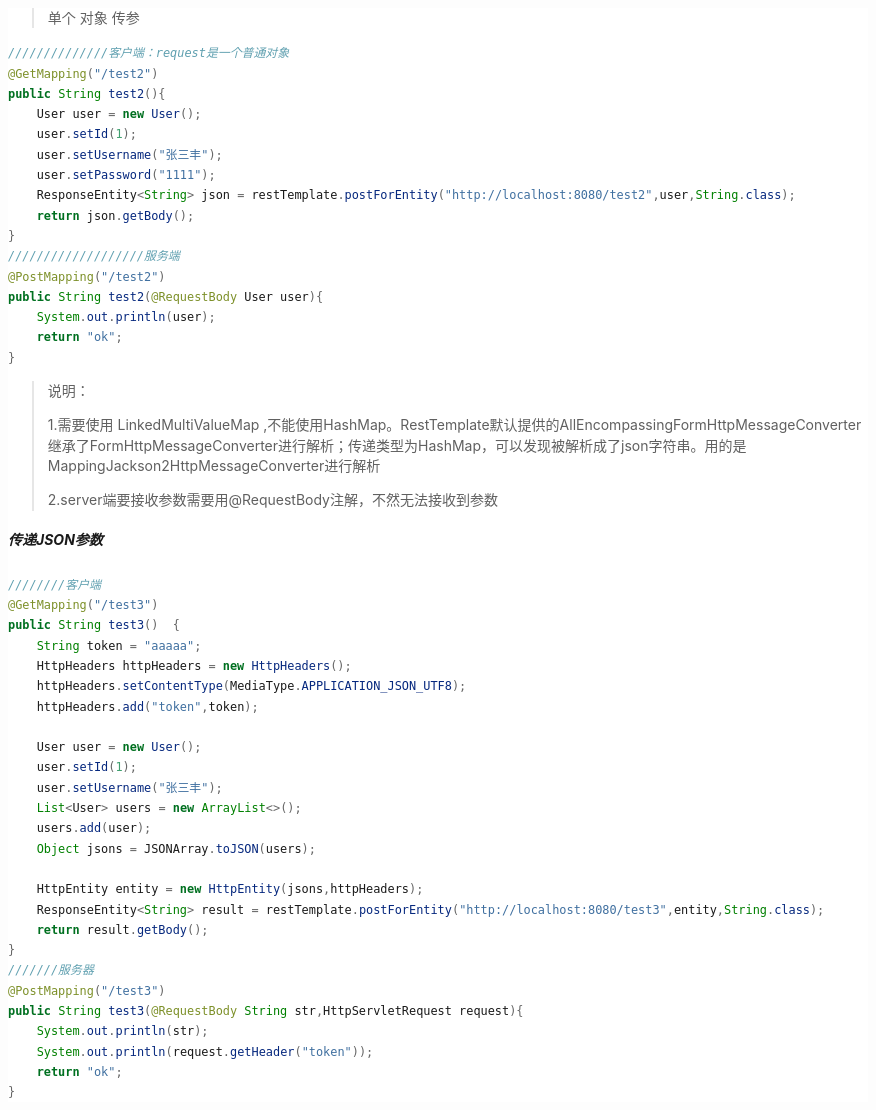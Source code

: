 > 单个 对象 传参

~~~java
//////////////客户端：request是一个普通对象
@GetMapping("/test2")
public String test2(){
    User user = new User();
    user.setId(1);
    user.setUsername("张三丰");
    user.setPassword("1111");
    ResponseEntity<String> json = restTemplate.postForEntity("http://localhost:8080/test2",user,String.class);
    return json.getBody();
}
///////////////////服务端
@PostMapping("/test2")
public String test2(@RequestBody User user){
    System.out.println(user);
    return "ok";
}
~~~

> 说明：
>
> 1.需要使用 LinkedMultiValueMap ,不能使用HashMap。RestTemplate默认提供的AllEncompassingFormHttpMessageConverter继承了FormHttpMessageConverter进行解析；传递类型为HashMap，可以发现被解析成了json字符串。用的是MappingJackson2HttpMessageConverter进行解析
>
> 2.server端要接收参数需要用@RequestBody注解，不然无法接收到参数

##### 传递JSON参数

~~~java
////////客户端
@GetMapping("/test3")
public String test3()  {
    String token = "aaaaa";
    HttpHeaders httpHeaders = new HttpHeaders();
    httpHeaders.setContentType(MediaType.APPLICATION_JSON_UTF8);
    httpHeaders.add("token",token);

    User user = new User();
    user.setId(1);
    user.setUsername("张三丰");
    List<User> users = new ArrayList<>();
    users.add(user);
    Object jsons = JSONArray.toJSON(users);

    HttpEntity entity = new HttpEntity(jsons,httpHeaders);
    ResponseEntity<String> result = restTemplate.postForEntity("http://localhost:8080/test3",entity,String.class);
    return result.getBody();
}
///////服务器
@PostMapping("/test3")
public String test3(@RequestBody String str,HttpServletRequest request){
    System.out.println(str);
    System.out.println(request.getHeader("token"));
    return "ok";
}
~~~
